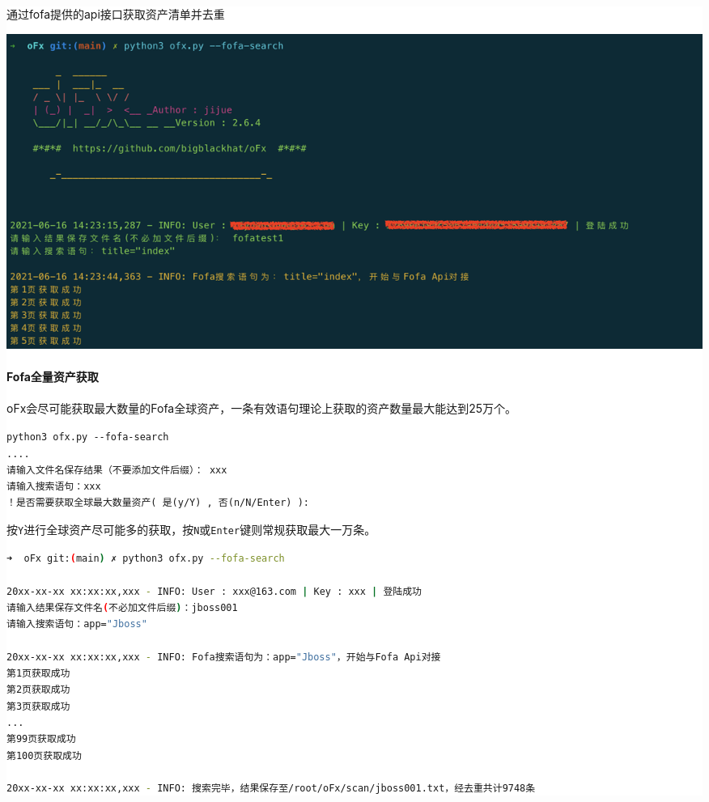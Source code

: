 通过fofa提供的api接口获取资产清单并去重

![show](img/005.png)

#### Fofa全量资产获取

oFx会尽可能获取最大数量的Fofa全球资产，一条有效语句理论上获取的资产数量最大能达到25万个。

```shell
python3 ofx.py --fofa-search
....
请输入文件名保存结果（不要添加文件后缀）： xxx
请输入搜索语句：xxx
！是否需要获取全球最大数量资产( 是(y/Y) , 否(n/N/Enter) ):
```

按``Y``进行全球资产尽可能多的获取，按``N``或``Enter``键则常规获取最大一万条。

```sh
➜  oFx git:(main) ✗ python3 ofx.py --fofa-search

20xx-xx-xx xx:xx:xx,xxx - INFO: User : xxx@163.com | Key : xxx | 登陆成功
请输入结果保存文件名(不必加文件后缀)：jboss001
请输入搜索语句：app="Jboss"

20xx-xx-xx xx:xx:xx,xxx - INFO: Fofa搜索语句为：app="Jboss"，开始与Fofa Api对接
第1页获取成功
第2页获取成功
第3页获取成功
...
第99页获取成功
第100页获取成功

20xx-xx-xx xx:xx:xx,xxx - INFO: 搜索完毕，结果保存至/root/oFx/scan/jboss001.txt，经去重共计9748条
```
